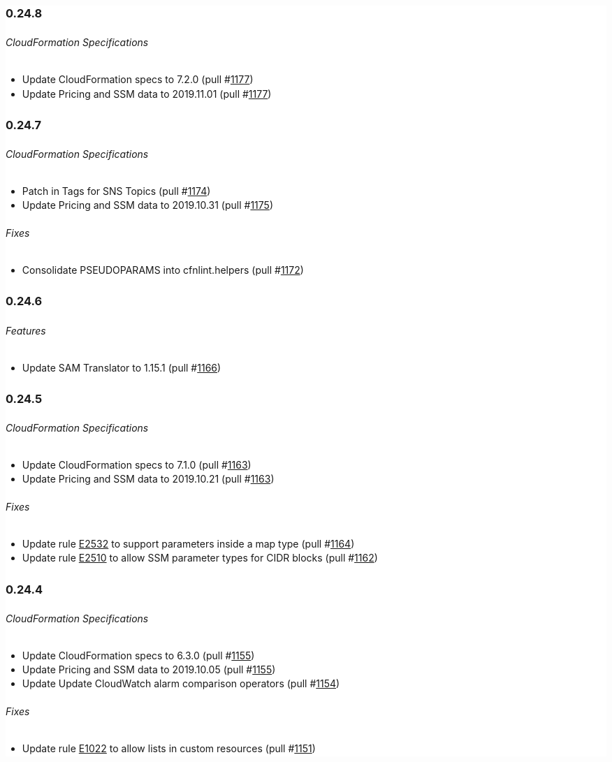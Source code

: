 ### 0.24.8
###### CloudFormation Specifications
- Update CloudFormation specs to 7.2.0 (pull #[1177](https://github.com/aws-cloudformation/cfn-python-lint/pull/1177))
- Update Pricing and SSM data to 2019.11.01 (pull #[1177](https://github.com/aws-cloudformation/cfn-python-lint/pull/1177))

### 0.24.7
###### CloudFormation Specifications
- Patch in Tags for SNS Topics (pull #[1174](https://github.com/aws-cloudformation/cfn-python-lint/pull/1174))
- Update Pricing and SSM data to 2019.10.31 (pull #[1175](https://github.com/aws-cloudformation/cfn-python-lint/pull/1175))
###### Fixes
- Consolidate PSEUDOPARAMS into cfnlint.helpers (pull #[1172](https://github.com/aws-cloudformation/cfn-python-lint/pull/1172))

### 0.24.6
###### Features
- Update SAM Translator to 1.15.1 (pull #[1166](https://github.com/aws-cloudformation/cfn-python-lint/pull/1166))

### 0.24.5
###### CloudFormation Specifications
- Update CloudFormation specs to 7.1.0 (pull #[1163](https://github.com/aws-cloudformation/cfn-python-lint/pull/1163))
- Update Pricing and SSM data to 2019.10.21 (pull #[1163](https://github.com/aws-cloudformation/cfn-python-lint/pull/1163))
###### Fixes
- Update rule [E2532](https://github.com/aws-cloudformation/cfn-python-lint/blob/main/docs/rules.md#E2532) to support parameters inside a map type (pull #[1164](https://github.com/aws-cloudformation/cfn-python-lint/pull/1164))
- Update rule [E2510](https://github.com/aws-cloudformation/cfn-python-lint/blob/main/docs/rules.md#E2510) to allow SSM parameter types for CIDR blocks (pull #[1162](https://github.com/aws-cloudformation/cfn-python-lint/pull/1162))

### 0.24.4
###### CloudFormation Specifications
- Update CloudFormation specs to 6.3.0 (pull #[1155](https://github.com/aws-cloudformation/cfn-python-lint/pull/1155))
- Update Pricing and SSM data to 2019.10.05 (pull #[1155](https://github.com/aws-cloudformation/cfn-python-lint/pull/1155))
- Update Update CloudWatch alarm comparison operators (pull #[1154](https://github.com/aws-cloudformation/cfn-python-lint/pull/1154))
###### Fixes
- Update rule [E1022](https://github.com/aws-cloudformation/cfn-python-lint/blob/main/docs/rules.md#E1022) to allow lists in custom resources (pull #[1151](https://github.com/aws-cloudformation/cfn-python-lint/pull/1151))
